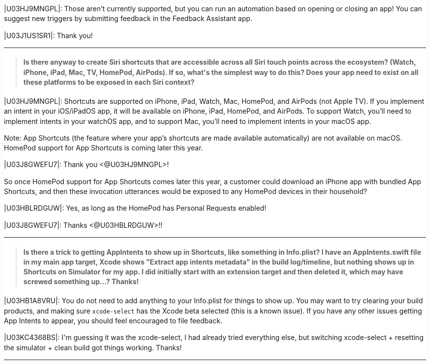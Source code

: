 
|U03HJ9MNGPL|:
Those aren’t currently supported, but you can run an automation based on opening or closing an app! You can suggest new triggers by submitting feedback in the Feedback Assistant app.

|U03J1US1SR1|:
Thank you!

--- 
> ####  Is there anyway to create Siri shortcuts that are accessible across all Siri touch points across the ecosystem?  (Watch, iPhone, iPad, Mac, TV, HomePod, AirPods). If so, what's the simplest way to do this? Does your app need to exist on all these platforms to be exposed in each Siri context?


|U03HJ9MNGPL|:
Shortcuts are supported on iPhone, iPad, Watch, Mac, HomePod, and AirPods (not Apple TV). If you implement an intent in your iOS/iPadOS app, it will be available on iPhone, iPad, HomePod, and AirPods. To support Watch, you’ll need to implement intents in your watchOS app, and to support Mac, you’ll need to implement intents in your macOS app.

Note: App Shortcuts (the feature where your app’s shortcuts are made available automatically) are not available on macOS. HomePod support for App Shortcuts is coming later this year.

|U03J8GWEFU7|:
Thank you <@U03HJ9MNGPL>!

So once HomePod support for App Shortcuts comes later this year, a customer could download an iPhone app with bundled App Shortcuts, and then these invocation utterances would be exposed to any HomePod devices in their household?

|U03HBLRDGUW|:
Yes, as long as the HomePod has Personal Requests enabled!

|U03J8GWEFU7|:
Thanks <@U03HBLRDGUW>!!

--- 
> ####  Is there a trick to getting AppIntents to show up in Shortcuts, like something in Info.plist? I have an AppIntents.swift file in my main app target, Xcode shows "Extract app intents metadata" in the build log/timeline, but nothing shows up in Shortcuts on Simulator for my app. I did initially start with an extension target and then deleted it, which may have screwed something up...? Thanks!


|U03HB1A8VRU|:
You do not need to add anything to your Info.plist for things to show up. You may want to try clearing your build products, and making sure `xcode-select` has the Xcode beta selected (this is a known issue). If you have any other issues getting App Intents to appear, you should feel encouraged to file feedback.

|U03KC4368BS|:
I'm guessing it was the xcode-select, I had already tried everything else, but switching xcode-select + resetting the simulator + clean build got things working. Thanks!

--- 